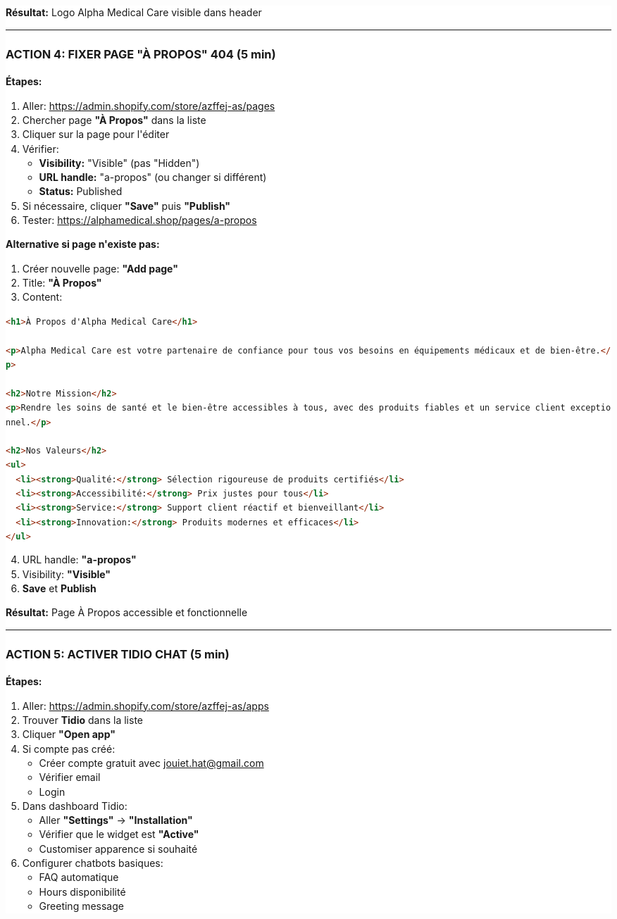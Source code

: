 **Résultat:** Logo Alpha Medical Care visible dans header

---

### ACTION 4: FIXER PAGE "À PROPOS" 404 (5 min)

**Étapes:**
1. Aller: https://admin.shopify.com/store/azffej-as/pages
2. Chercher page **"À Propos"** dans la liste
3. Cliquer sur la page pour l'éditer
4. Vérifier:
   - **Visibility:** "Visible" (pas "Hidden")
   - **URL handle:** "a-propos" (ou changer si différent)
   - **Status:** Published
5. Si nécessaire, cliquer **"Save"** puis **"Publish"**
6. Tester: https://alphamedical.shop/pages/a-propos

**Alternative si page n'existe pas:**
1. Créer nouvelle page: **"Add page"**
2. Title: **"À Propos"**
3. Content:
```html
<h1>À Propos d'Alpha Medical Care</h1>

<p>Alpha Medical Care est votre partenaire de confiance pour tous vos besoins en équipements médicaux et de bien-être.</p>

<h2>Notre Mission</h2>
<p>Rendre les soins de santé et le bien-être accessibles à tous, avec des produits fiables et un service client exceptionnel.</p>

<h2>Nos Valeurs</h2>
<ul>
  <li><strong>Qualité:</strong> Sélection rigoureuse de produits certifiés</li>
  <li><strong>Accessibilité:</strong> Prix justes pour tous</li>
  <li><strong>Service:</strong> Support client réactif et bienveillant</li>
  <li><strong>Innovation:</strong> Produits modernes et efficaces</li>
</ul>
```
4. URL handle: **"a-propos"**
5. Visibility: **"Visible"**
6. **Save** et **Publish**

**Résultat:** Page À Propos accessible et fonctionnelle

---

### ACTION 5: ACTIVER TIDIO CHAT (5 min)

**Étapes:**
1. Aller: https://admin.shopify.com/store/azffej-as/apps
2. Trouver **Tidio** dans la liste
3. Cliquer **"Open app"**
4. Si compte pas créé:
   - Créer compte gratuit avec jouiet.hat@gmail.com
   - Vérifier email
   - Login
5. Dans dashboard Tidio:
   - Aller **"Settings"** → **"Installation"**
   - Vérifier que le widget est **"Active"**
   - Customiser apparence si souhaité
6. Configurer chatbots basiques:
   - FAQ automatique
   - Hours disponibilité
   - Greeting message

